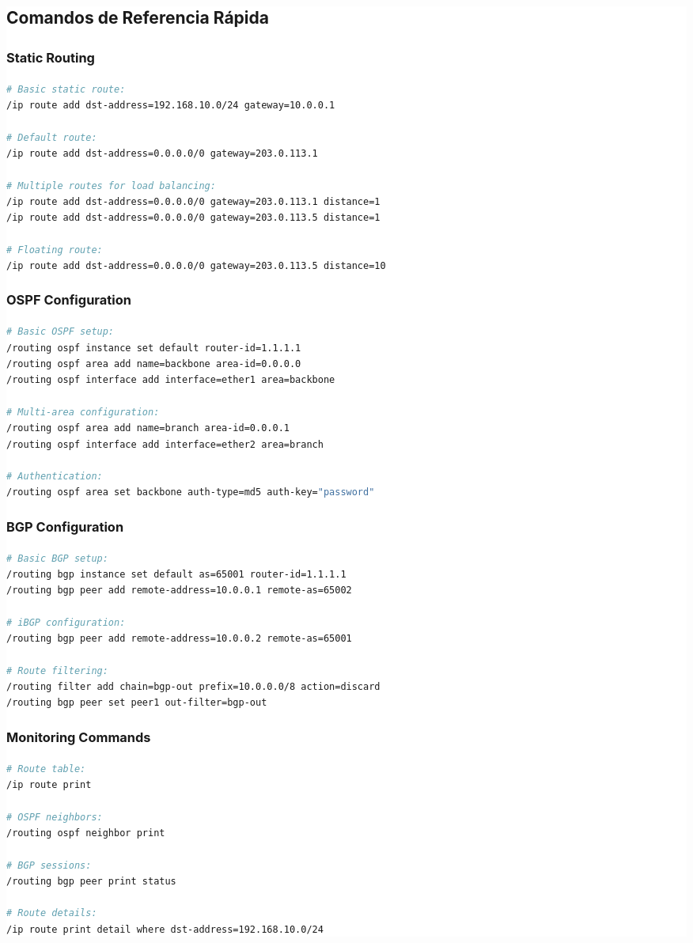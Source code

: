 ## Comandos de Referencia Rápida

### Static Routing
```bash
# Basic static route:
/ip route add dst-address=192.168.10.0/24 gateway=10.0.0.1

# Default route:
/ip route add dst-address=0.0.0.0/0 gateway=203.0.113.1

# Multiple routes for load balancing:
/ip route add dst-address=0.0.0.0/0 gateway=203.0.113.1 distance=1
/ip route add dst-address=0.0.0.0/0 gateway=203.0.113.5 distance=1

# Floating route:
/ip route add dst-address=0.0.0.0/0 gateway=203.0.113.5 distance=10
```

### OSPF Configuration
```bash
# Basic OSPF setup:
/routing ospf instance set default router-id=1.1.1.1
/routing ospf area add name=backbone area-id=0.0.0.0
/routing ospf interface add interface=ether1 area=backbone

# Multi-area configuration:
/routing ospf area add name=branch area-id=0.0.0.1
/routing ospf interface add interface=ether2 area=branch

# Authentication:
/routing ospf area set backbone auth-type=md5 auth-key="password"
```

### BGP Configuration
```bash
# Basic BGP setup:
/routing bgp instance set default as=65001 router-id=1.1.1.1
/routing bgp peer add remote-address=10.0.0.1 remote-as=65002

# iBGP configuration:
/routing bgp peer add remote-address=10.0.0.2 remote-as=65001

# Route filtering:
/routing filter add chain=bgp-out prefix=10.0.0.0/8 action=discard
/routing bgp peer set peer1 out-filter=bgp-out
```

### Monitoring Commands
```bash
# Route table:
/ip route print

# OSPF neighbors:
/routing ospf neighbor print

# BGP sessions:
/routing bgp peer print status

# Route details:
/ip route print detail where dst-address=192.168.10.0/24
```